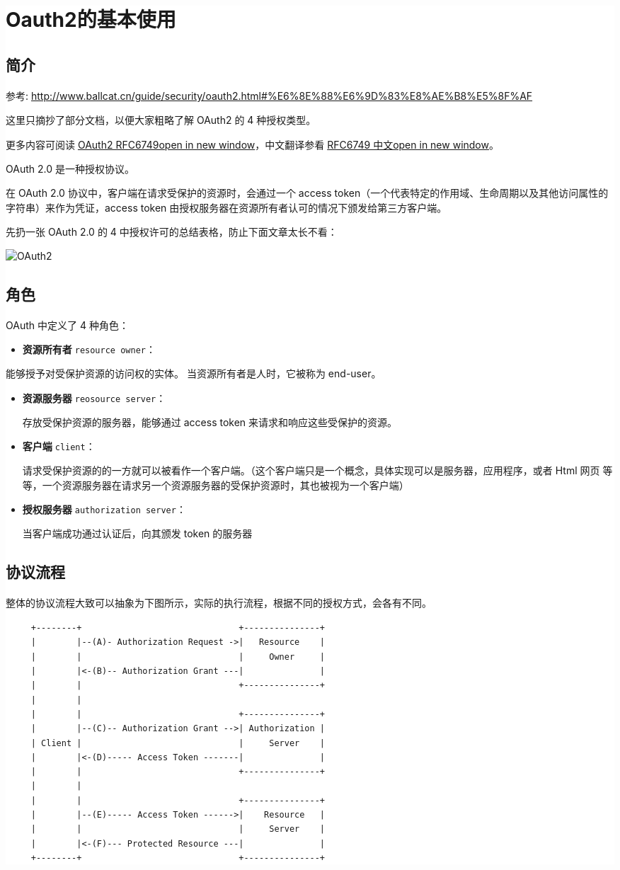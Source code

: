 # Oauth2的基本使用

## 简介

参考: http://www.ballcat.cn/guide/security/oauth2.html#%E6%8E%88%E6%9D%83%E8%AE%B8%E5%8F%AF

这里只摘抄了部分文档，以便大家粗略了解 OAuth2 的 4 种授权类型。

更多内容可阅读 [OAuth2 RFC6749open in new window](https://datatracker.ietf.org/doc/html/rfc6749)，中文翻译参看 [RFC6749 中文open in new window](https://www.bookstack.cn/read/RFC6749.zh-cn/SUMMARY.md)。

OAuth 2.0 是一种授权协议。

在 OAuth 2.0 协议中，客户端在请求受保护的资源时，会通过一个 access token（一个代表特定的作用域、生命周期以及其他访问属性的字符串）来作为凭证，access token 由授权服务器在资源所有者认可的情况下颁发给第三方客户端。

先扔一张 OAuth 2.0 的 4 中授权许可的总结表格，防止下面文章太长不看：

![OAuth2](https://hccake-img.oss-cn-shanghai.aliyuncs.com/md-source/OAuth2.png)

## 角色

OAuth 中定义了 4 种角色：

- **资源所有者** `resource owner`：

能够授予对受保护资源的访问权的实体。 当资源所有者是人时，它被称为 end-user。

- **资源服务器** `reosource server`：

  存放受保护资源的服务器，能够通过 access token 来请求和响应这些受保护的资源。

- **客户端** `client`：

  请求受保护资源的的一方就可以被看作一个客户端。（这个客户端只是一个概念，具体实现可以是服务器，应用程序，或者 Html 网页 等等，一个资源服务器在请求另一个资源服务器的受保护资源时，其也被视为一个客户端）

- **授权服务器** `authorization server`：

  当客户端成功通过认证后，向其颁发 token 的服务器

## 协议流程

整体的协议流程大致可以抽象为下图所示，实际的执行流程，根据不同的授权方式，会各有不同。

```text
     +--------+                               +---------------+
     |        |--(A)- Authorization Request ->|   Resource    |
     |        |                               |     Owner     |
     |        |<-(B)-- Authorization Grant ---|               |
     |        |                               +---------------+
     |        |
     |        |                               +---------------+
     |        |--(C)-- Authorization Grant -->| Authorization |
     | Client |                               |     Server    |
     |        |<-(D)----- Access Token -------|               |
     |        |                               +---------------+
     |        |
     |        |                               +---------------+
     |        |--(E)----- Access Token ------>|    Resource   |
     |        |                               |     Server    |
     |        |<-(F)--- Protected Resource ---|               |
     +--------+                               +---------------+
```

